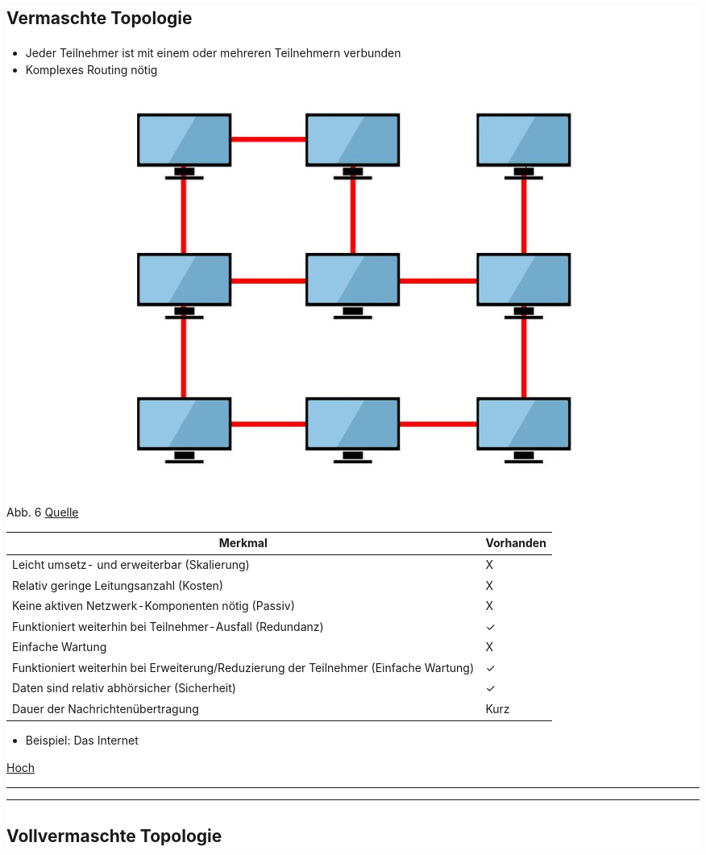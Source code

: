## Vermaschte Topologie

- Jeder Teilnehmer ist mit einem oder mehreren Teilnehmern verbunden
- Komplexes Routing nötig

![Vermaschte Topologie](./img/vermaschte-topo.jpg)

Abb. 6 [Quelle](#quellen)

Merkmal | Vorhanden|
-|-|
Leicht umsetz- und erweiterbar (Skalierung) | &#935;
Relativ geringe Leitungsanzahl (Kosten) | &#935;
Keine aktiven Netzwerk-Komponenten nötig (Passiv) | &#935;
Funktioniert weiterhin bei Teilnehmer-Ausfall (Redundanz) | &#10003;
Einfache Wartung |  &#935;
Funktioniert weiterhin bei Erweiterung/Reduzierung der Teilnehmer (Einfache Wartung) | &#10003;
Daten sind relativ abhörsicher (Sicherheit) | &#10003;
Dauer der Nachrichtenübertragung | Kurz

- Beispiel: Das Internet

[Hoch](#gliederung)

---
---

## Vollvermaschte Topologie
